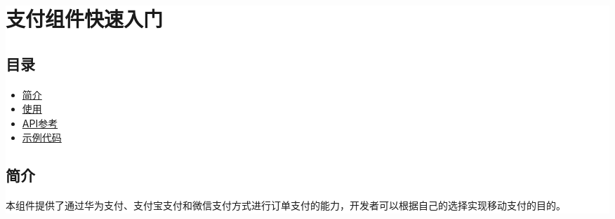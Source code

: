 
# 支付组件快速入门

## 目录

- [简介](#简介)
- [使用](#使用)
- [API参考](#API参考)
- [示例代码](#示例代码)

## 简介

本组件提供了通过华为支付、支付宝支付和微信支付方式进行订单支付的能力，开发者可以根据自己的选择实现移动支付的目的。
